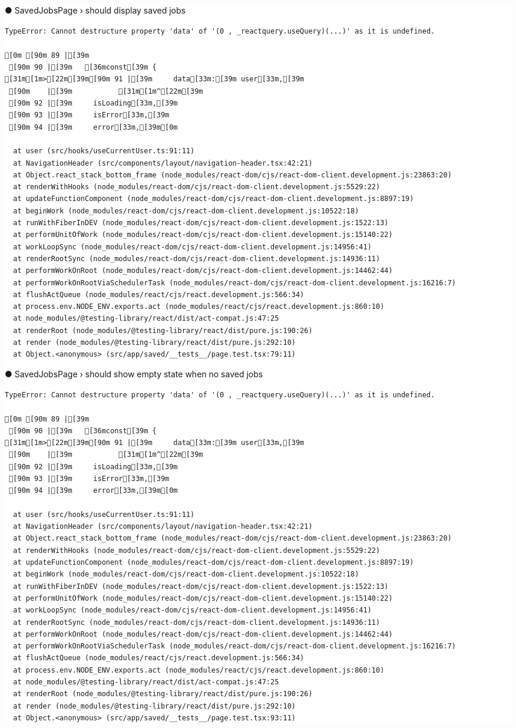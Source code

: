   ● SavedJobsPage › should display saved jobs

    TypeError: Cannot destructure property 'data' of '(0 , _reactquery.useQuery)(...)' as it is undefined.

    [0m [90m 89 |[39m
     [90m 90 |[39m   [36mconst[39m {
    [31m[1m>[22m[39m[90m 91 |[39m     data[33m:[39m user[33m,[39m
     [90m    |[39m           [31m[1m^[22m[39m
     [90m 92 |[39m     isLoading[33m,[39m
     [90m 93 |[39m     isError[33m,[39m
     [90m 94 |[39m     error[33m,[39m[0m

      at user (src/hooks/useCurrentUser.ts:91:11)
      at NavigationHeader (src/components/layout/navigation-header.tsx:42:21)
      at Object.react_stack_bottom_frame (node_modules/react-dom/cjs/react-dom-client.development.js:23863:20)
      at renderWithHooks (node_modules/react-dom/cjs/react-dom-client.development.js:5529:22)
      at updateFunctionComponent (node_modules/react-dom/cjs/react-dom-client.development.js:8897:19)
      at beginWork (node_modules/react-dom/cjs/react-dom-client.development.js:10522:18)
      at runWithFiberInDEV (node_modules/react-dom/cjs/react-dom-client.development.js:1522:13)
      at performUnitOfWork (node_modules/react-dom/cjs/react-dom-client.development.js:15140:22)
      at workLoopSync (node_modules/react-dom/cjs/react-dom-client.development.js:14956:41)
      at renderRootSync (node_modules/react-dom/cjs/react-dom-client.development.js:14936:11)
      at performWorkOnRoot (node_modules/react-dom/cjs/react-dom-client.development.js:14462:44)
      at performWorkOnRootViaSchedulerTask (node_modules/react-dom/cjs/react-dom-client.development.js:16216:7)
      at flushActQueue (node_modules/react/cjs/react.development.js:566:34)
      at process.env.NODE_ENV.exports.act (node_modules/react/cjs/react.development.js:860:10)
      at node_modules/@testing-library/react/dist/act-compat.js:47:25
      at renderRoot (node_modules/@testing-library/react/dist/pure.js:190:26)
      at render (node_modules/@testing-library/react/dist/pure.js:292:10)
      at Object.<anonymous> (src/app/saved/__tests__/page.test.tsx:79:11)

  ● SavedJobsPage › should show empty state when no saved jobs

    TypeError: Cannot destructure property 'data' of '(0 , _reactquery.useQuery)(...)' as it is undefined.

    [0m [90m 89 |[39m
     [90m 90 |[39m   [36mconst[39m {
    [31m[1m>[22m[39m[90m 91 |[39m     data[33m:[39m user[33m,[39m
     [90m    |[39m           [31m[1m^[22m[39m
     [90m 92 |[39m     isLoading[33m,[39m
     [90m 93 |[39m     isError[33m,[39m
     [90m 94 |[39m     error[33m,[39m[0m

      at user (src/hooks/useCurrentUser.ts:91:11)
      at NavigationHeader (src/components/layout/navigation-header.tsx:42:21)
      at Object.react_stack_bottom_frame (node_modules/react-dom/cjs/react-dom-client.development.js:23863:20)
      at renderWithHooks (node_modules/react-dom/cjs/react-dom-client.development.js:5529:22)
      at updateFunctionComponent (node_modules/react-dom/cjs/react-dom-client.development.js:8897:19)
      at beginWork (node_modules/react-dom/cjs/react-dom-client.development.js:10522:18)
      at runWithFiberInDEV (node_modules/react-dom/cjs/react-dom-client.development.js:1522:13)
      at performUnitOfWork (node_modules/react-dom/cjs/react-dom-client.development.js:15140:22)
      at workLoopSync (node_modules/react-dom/cjs/react-dom-client.development.js:14956:41)
      at renderRootSync (node_modules/react-dom/cjs/react-dom-client.development.js:14936:11)
      at performWorkOnRoot (node_modules/react-dom/cjs/react-dom-client.development.js:14462:44)
      at performWorkOnRootViaSchedulerTask (node_modules/react-dom/cjs/react-dom-client.development.js:16216:7)
      at flushActQueue (node_modules/react/cjs/react.development.js:566:34)
      at process.env.NODE_ENV.exports.act (node_modules/react/cjs/react.development.js:860:10)
      at node_modules/@testing-library/react/dist/act-compat.js:47:25
      at renderRoot (node_modules/@testing-library/react/dist/pure.js:190:26)
      at render (node_modules/@testing-library/react/dist/pure.js:292:10)
      at Object.<anonymous> (src/app/saved/__tests__/page.test.tsx:93:11)